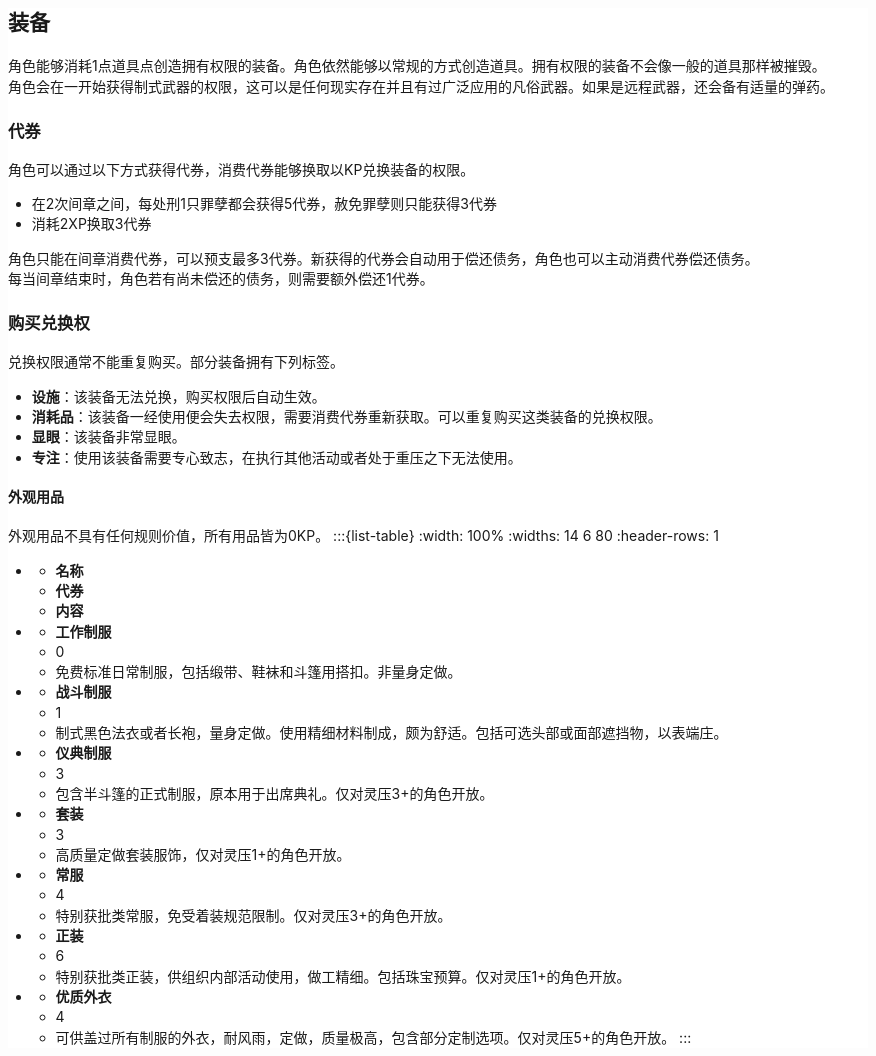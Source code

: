
## 装备
角色能够消耗1点道具点创造拥有权限的装备。角色依然能够以常规的方式创造道具。拥有权限的装备不会像一般的道具那样被摧毁。 \
角色会在一开始获得制式武器的权限，这可以是任何现实存在并且有过广泛应用的凡俗武器。如果是远程武器，还会备有适量的弹药。

### 代券
角色可以通过以下方式获得代券，消费代券能够换取以KP兑换装备的权限。
- 在2次间章之间，每处刑1只罪孽都会获得5代券，赦免罪孽则只能获得3代券
- 消耗2XP换取3代券

角色只能在间章消费代券，可以预支最多3代券。新获得的代券会自动用于偿还债务，角色也可以主动消费代券偿还债务。 \
每当间章结束时，角色若有尚未偿还的债务，则需要额外偿还1代券。

### 购买兑换权
兑换权限通常不能重复购买。部分装备拥有下列标签。
- **设施**：该装备无法兑换，购买权限后自动生效。
- **消耗品**：该装备一经使用便会失去权限，需要消费代券重新获取。可以重复购买这类装备的兑换权限。
- **显眼**：该装备非常显眼。
- **专注**：使用该装备需要专心致志，在执行其他活动或者处于重压之下无法使用。

#### 外观用品
外观用品不具有任何规则价值，所有用品皆为0KP。
:::{list-table}
:width: 100%
:widths: 14 6 80
:header-rows: 1
* - **名称**
  - **代券**
  - **内容**
* - **工作制服**
  - 0
  - 免费标准日常制服，包括缎带、鞋袜和斗篷用搭扣。非量身定做。
* - **战斗制服**
  - 1
  - 制式黑色法衣或者长袍，量身定做。使用精细材料制成，颇为舒适。包括可选头部或面部遮挡物，以表端庄。
* - **仪典制服**
  - 3
  - 包含半斗篷的正式制服，原本用于出席典礼。仅对灵压3+的角色开放。
* - **套装**
  - 3
  - 高质量定做套装服饰，仅对灵压1+的角色开放。
* - **常服**
  - 4
  - 特别获批类常服，免受着装规范限制。仅对灵压3+的角色开放。
* - **正装**
  - 6
  - 特别获批类正装，供组织内部活动使用，做工精细。包括珠宝预算。仅对灵压1+的角色开放。
* - **优质外衣**
  - 4
  - 可供盖过所有制服的外衣，耐风雨，定做，质量极高，包含部分定制选项。仅对灵压5+的角色开放。
:::
